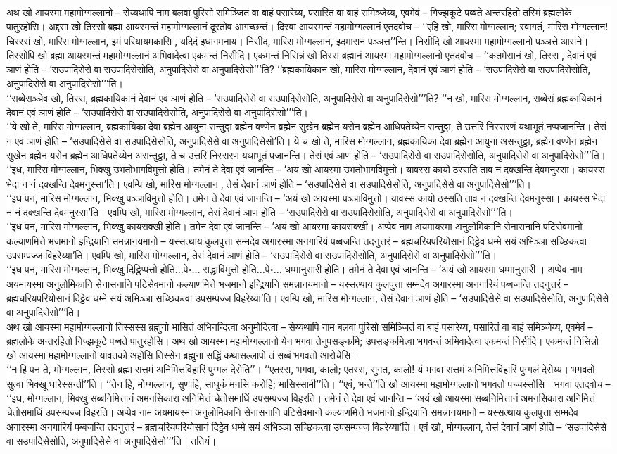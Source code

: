 अथ खो आयस्मा महामोग्गल्लानो – सेय्यथापि नाम बलवा पुरिसो समिञ्जितं वा बाहं पसारेय्य, पसारितं वा बाहं समिञ्जेय्य, एवमेवं – गिज्झकूटे पब्बते अन्तरहितो तस्मिं ब्रह्मलोके पातुरहोसि। अद्दसा खो तिस्सो ब्रह्मा आयस्मन्तं महामोग्गल्लानं दूरतोव आगच्छन्तं। दिस्वा आयस्मन्तं महामोग्गल्लानं एतदवोच – ‘‘एहि खो, मारिस मोग्गल्लान; स्वागतं, मारिस मोग्गल्लान! चिरस्सं खो, मारिस मोग्गल्लान, इमं परियायमकासि , यदिदं इधागमनाय। निसीद, मारिस मोग्गल्लान, इदमासनं पञ्ञत्त’’न्ति। निसीदि खो आयस्मा महामोग्गल्लानो पञ्ञत्ते आसने। तिस्सोपि खो ब्रह्मा आयस्मन्तं महामोग्गल्लानं अभिवादेत्वा एकमन्तं निसीदि। एकमन्तं निसिन्नं खो तिस्सं ब्रह्मानं आयस्मा महामोग्गल्लानो एतदवोच – ‘‘कतमेसानं खो, तिस्स , देवानं एवं ञाणं होति – ‘सउपादिसेसे वा सउपादिसेसोति, अनुपादिसेसे वा अनुपादिसेसो’’’ति? ‘‘ब्रह्मकायिकानं खो, मारिस मोग्गल्लान, देवानं एवं ञाणं होति – ‘सउपादिसेसे वा सउपादिसेसोति, अनुपादिसेसे वा अनुपादिसेसो’’’ति।  
‘‘सब्बेसञ्ञेव खो, तिस्स, ब्रह्मकायिकानं देवानं एवं ञाणं होति – ‘सउपादिसेसे वा सउपादिसेसोति, अनुपादिसेसे वा अनुपादिसेसो’’’ति? ‘‘न खो, मारिस मोग्गल्लान, सब्बेसं ब्रह्मकायिकानं देवानं एवं ञाणं होति – ‘सउपादिसेसे वा सउपादिसेसोति, अनुपादिसेसे वा अनुपादिसेसो’’’ति।  
‘‘ये खो ते, मारिस मोग्गल्लान, ब्रह्मकायिका देवा ब्रह्मेन आयुना सन्तुट्ठा ब्रह्मेन वण्णेन ब्रह्मेन सुखेन ब्रह्मेन यसेन ब्रह्मेन आधिपतेय्येन सन्तुट्ठा, ते उत्तरि निस्सरणं यथाभूतं नप्पजानन्ति। तेसं न एवं ञाणं होति – ‘सउपादिसेसे वा सउपादिसेसोति, अनुपादिसेसे वा अनुपादिसेसो’ति। ये च खो ते, मारिस मोग्गल्लान, ब्रह्मकायिका देवा ब्रह्मेन आयुना असन्तुट्ठा, ब्रह्मेन वण्णेन ब्रह्मेन सुखेन ब्रह्मेन यसेन ब्रह्मेन आधिपतेय्येन असन्तुट्ठा, ते च उत्तरि निस्सरणं यथाभूतं पजानन्ति। तेसं एवं ञाणं होति – ‘सउपादिसेसे वा सउपादिसेसोति, अनुपादिसेसे वा अनुपादिसेसो’’’ति।  
‘‘इध, मारिस मोग्गल्लान, भिक्खु उभतोभागविमुत्तो होति। तमेनं ते देवा एवं जानन्ति – ‘अयं खो आयस्मा उभतोभागविमुत्तो। यावस्स कायो ठस्सति ताव नं दक्खन्ति देवमनुस्सा। कायस्स भेदा न नं दक्खन्ति देवमनुस्सा’ति। एवम्पि खो, मारिस मोग्गल्लान , तेसं देवानं ञाणं होति – ‘सउपादिसेसे वा सउपादिसेसोति, अनुपादिसेसे वा अनुपादिसेसो’’’ति।  
‘‘इध पन, मारिस मोग्गल्लान, भिक्खु पञ्ञाविमुत्तो होति। तमेनं ते देवा एवं जानन्ति – ‘अयं खो आयस्मा पञ्ञाविमुत्तो। यावस्स कायो ठस्सति ताव नं दक्खन्ति देवमनुस्सा। कायस्स भेदा न नं दक्खन्ति देवमनुस्सा’ति। एवम्पि खो, मारिस मोग्गल्लान, तेसं देवानं ञाणं होति – ‘सउपादिसेसे वा सउपादिसेसोति, अनुपादिसेसे वा अनुपादिसेसो’’’ति।  
‘‘इध पन, मारिस मोग्गल्लान, भिक्खु कायसक्खी होति। तमेनं देवा एवं जानन्ति – ‘अयं खो आयस्मा कायसक्खी। अप्पेव नाम अयमायस्मा अनुलोमिकानि सेनासनानि पटिसेवमानो कल्याणमित्ते भजमानो इन्द्रियानि समन्नानयमानो – यस्सत्थाय कुलपुत्ता सम्मदेव अगारस्मा अनगारियं पब्बजन्ति तदनुत्तरं – ब्रह्मचरियपरियोसानं दिट्ठेव धम्मे सयं अभिञ्ञा सच्छिकत्वा उपसम्पज्ज विहरेय्या’ति। एवम्पि खो, मारिस मोग्गल्लान, तेसं देवानं ञाणं होति – ‘सउपादिसेसे वा सउपादिसेसोति, अनुपादिसेसे वा अनुपादिसेसो’’’ति।  
‘‘इध पन, मारिस मोग्गल्लान, भिक्खु दिट्ठिप्पत्तो होति…पे॰… सद्धाविमुत्तो होति…पे॰… धम्मानुसारी होति। तमेनं ते देवा एवं जानन्ति – ‘अयं खो आयस्मा धम्मानुसारी । अप्पेव नाम अयमायस्मा अनुलोमिकानि सेनासनानि पटिसेवमानो कल्याणमित्ते भजमानो इन्द्रियानि समन्नानयमानो – यस्सत्थाय कुलपुत्ता सम्मदेव अगारस्मा अनगारियं पब्बजन्ति तदनुत्तरं – ब्रह्मचरियपरियोसानं दिट्ठेव धम्मे सयं अभिञ्ञा सच्छिकत्वा उपसम्पज्ज विहरेय्या’ति। एवम्पि खो, मारिस मोग्गल्लान, तेसं देवानं ञाणं होति – ‘सउपादिसेसे वा सउपादिसेसोति, अनुपादिसेसे वा अनुपादिसेसो’’’ति।  
अथ खो आयस्मा महामोग्गल्लानो तिस्सस्स ब्रह्मुनो भासितं अभिनन्दित्वा अनुमोदित्वा – सेय्यथापि नाम बलवा पुरिसो समिञ्जितं वा बाहं पसारेय्य, पसारितं वा बाहं समिञ्जेय्य, एवमेवं – ब्रह्मलोके अन्तरहितो गिज्झकूटे पब्बते पातुरहोसि। अथ खो आयस्मा महामोग्गल्लानो येन भगवा तेनुपसङ्कमि; उपसङ्कमित्वा भगवन्तं अभिवादेत्वा एकमन्तं निसीदि। एकमन्तं निसिन्नो खो आयस्मा महामोग्गल्लानो यावतको अहोसि तिस्सेन ब्रह्मुना सद्धिं कथासल्लापो तं सब्बं भगवतो आरोचेसि।  
‘‘न हि पन ते, मोग्गल्लान, तिस्सो ब्रह्मा सत्तमं अनिमित्तविहारिं पुग्गलं देसेति’’। ‘‘एतस्स, भगवा, कालो; एतस्स, सुगत, कालो! यं भगवा सत्तमं अनिमित्तविहारिं पुग्गलं देसेय्य। भगवतो सुत्वा भिक्खू धारेस्सन्ती’’ति। ‘‘तेन हि, मोग्गल्लान, सुणाहि, साधुकं मनसि करोहि; भासिस्सामी’’ति। ‘‘एवं, भन्ते’’ति खो आयस्मा महामोग्गल्लानो भगवतो पच्चस्सोसि। भगवा एतदवोच –  
‘‘इध, मोग्गल्लान, भिक्खु सब्बनिमित्तानं अमनसिकारा अनिमित्तं चेतोसमाधिं उपसम्पज्ज विहरति। तमेनं ते देवा एवं जानन्ति – ‘अयं खो आयस्मा सब्बनिमित्तानं अमनसिकारा अनिमित्तं चेतोसमाधिं उपसम्पज्ज विहरति। अप्पेव नाम अयमायस्मा अनुलोमिकानि सेनासनानि पटिसेवमानो कल्याणमित्ते भजमानो इन्द्रियानि समन्नानयमानो – यस्सत्थाय कुलपुत्ता सम्मदेव अगारस्मा अनगारियं पब्बजन्ति तदनुत्तरं – ब्रह्मचरियपरियोसानं दिट्ठेव धम्मे सयं अभिञ्ञा सच्छिकत्वा उपसम्पज्ज विहरेय्या’ति। एवं खो, मोग्गल्लान, तेसं देवानं ञाणं होति – ‘सउपादिसेसे वा सउपादिसेसोति, अनुपादिसेसे वा अनुपादिसेसो’’’ति। ततियं।  
